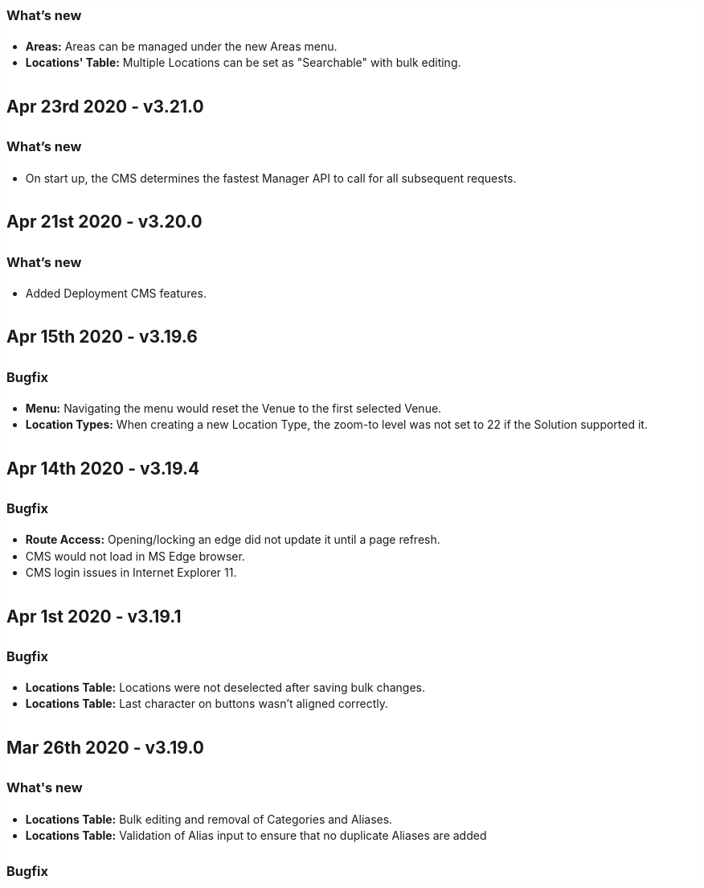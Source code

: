 ### What’s new

* **Areas:** Areas can be managed under the new Areas menu.
* **Locations' Table:** Multiple Locations can be set as "Searchable" with bulk editing.

## Apr 23rd 2020 - v3.21.0

### What’s new

* On start up, the CMS determines the fastest Manager API to call for all subsequent requests.

## Apr 21st 2020 - v3.20.0

### What’s new

* Added Deployment CMS features.

## Apr 15th 2020 - v3.19.6

### Bugfix

* **Menu:** Navigating the menu would reset the Venue to the first selected Venue.
* **Location Types:** When creating a new Location Type, the zoom-to level was not set to 22 if the Solution supported it.

## Apr 14th 2020 - v3.19.4

### Bugfix

* **Route Access:** Opening/locking an edge did not update it until a page refresh.
* CMS would not load in MS Edge browser.
* CMS login issues in Internet Explorer 11.

## Apr 1st 2020 - v3.19.1

### Bugfix

* **Locations Table:** Locations were not deselected after saving bulk changes.
* **Locations Table:** Last character on buttons wasn’t aligned correctly.

## Mar 26th 2020 - v3.19.0

### What's new

* **Locations Table:** Bulk editing and removal of Categories and Aliases.
* **Locations Table:** Validation of Alias input to ensure that no duplicate Aliases are added

### Bugfix
